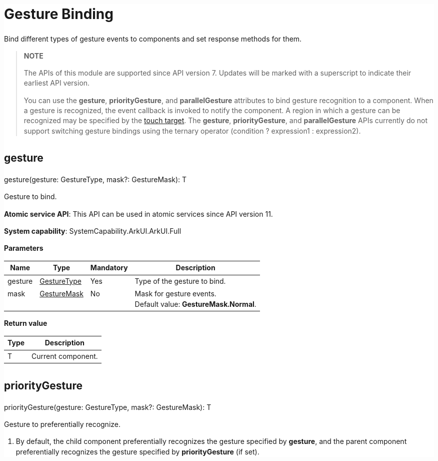 # Gesture Binding







Bind different types of gesture events to components and set response methods for them.

>  **NOTE**
>
> The APIs of this module are supported since API version 7. Updates will be marked with a superscript to indicate their earliest API version.
>
> You can use the **gesture**, **priorityGesture**, and **parallelGesture** attributes to bind gesture recognition to a component. When a gesture is recognized, the event callback is invoked to notify the component. A region in which a gesture can be recognized may be specified by the [touch target](ts-universal-attributes-touch-target.md). The **gesture**, **priorityGesture**, and **parallelGesture** APIs currently do not support switching gesture bindings using the ternary operator (condition ? expression1 : expression2).

## gesture

gesture(gesture: GestureType, mask?: GestureMask): T

Gesture to bind.

**Atomic service API**: This API can be used in atomic services since API version 11.

**System capability**: SystemCapability.ArkUI.ArkUI.Full

**Parameters**

| Name| Type                                      | Mandatory| Description                        |
| ------ | ------------------------------------------ | ---- | ---------------------------- |
| gesture  |  [GestureType](./ts-gesture-common.md#gesturetype11-1) | Yes  | Type of the gesture to bind.|
| mask  |  [GestureMask](./ts-gesture-common.md#gesturemask) | No  | Mask for gesture events.<br>Default value: **GestureMask.Normal**.|

**Return value**

| Type    | Description       |
| ------ | --------- |
| T | Current component.|

## priorityGesture

priorityGesture(gesture: GestureType, mask?: GestureMask): T

Gesture to preferentially recognize.

1. By default, the child component preferentially recognizes the gesture specified by **gesture**, and the parent component preferentially recognizes the gesture specified by **priorityGesture** (if set).
